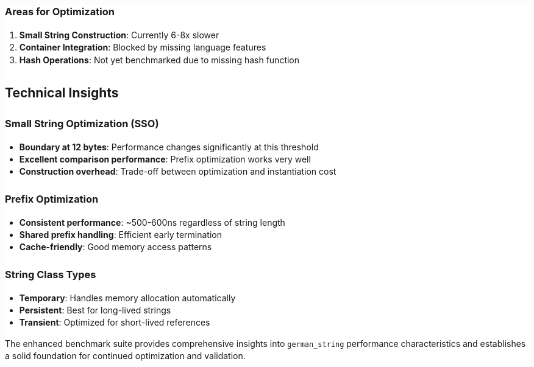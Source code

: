 ### Areas for Optimization
1. **Small String Construction**: Currently 6-8x slower
2. **Container Integration**: Blocked by missing language features
3. **Hash Operations**: Not yet benchmarked due to missing hash function

## Technical Insights

### Small String Optimization (SSO)
- **Boundary at 12 bytes**: Performance changes significantly at this threshold
- **Excellent comparison performance**: Prefix optimization works very well
- **Construction overhead**: Trade-off between optimization and instantiation cost

### Prefix Optimization
- **Consistent performance**: ~500-600ns regardless of string length
- **Shared prefix handling**: Efficient early termination
- **Cache-friendly**: Good memory access patterns

### String Class Types
- **Temporary**: Handles memory allocation automatically
- **Persistent**: Best for long-lived strings
- **Transient**: Optimized for short-lived references

The enhanced benchmark suite provides comprehensive insights into `german_string` performance characteristics and establishes a solid foundation for continued optimization and validation.
